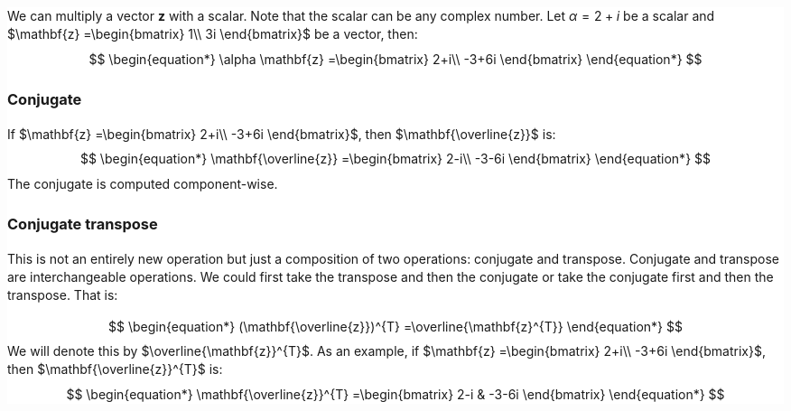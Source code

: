 We can multiply a vector $\mathbf{z}$ with a scalar. Note that the scalar can be any complex number. Let $\alpha =2+i$ be a scalar and $\mathbf{z} =\begin{bmatrix}
1\\
3i
\end{bmatrix}$ be a vector, then:
$$
\begin{equation*}
\alpha \mathbf{z} =\begin{bmatrix}
2+i\\
-3+6i
\end{bmatrix}
\end{equation*}
$$

###  Conjugate

If $\mathbf{z} =\begin{bmatrix}
2+i\\
-3+6i
\end{bmatrix}$, then $\mathbf{\overline{z}}$ is:
$$
\begin{equation*}
\mathbf{\overline{z}} =\begin{bmatrix}
2-i\\
-3-6i
\end{bmatrix}
\end{equation*}
$$
The conjugate is computed component-wise.

###  Conjugate transpose

This is not an entirely new operation but just a composition of two operations: conjugate and transpose. Conjugate and transpose are interchangeable operations. We could first take the transpose and then the conjugate or take the conjugate first and then the transpose. That is:

$$
\begin{equation*}
(\mathbf{\overline{z}})^{T} =\overline{\mathbf{z}^{T}}
\end{equation*}
$$
We will denote this by $\overline{\mathbf{z}}^{T}$. As an example, if $\mathbf{z} =\begin{bmatrix}
2+i\\
-3+6i
\end{bmatrix}$, then $\mathbf{\overline{z}}^{T}$ is:
$$
\begin{equation*}
\mathbf{\overline{z}}^{T} =\begin{bmatrix}
2-i & -3-6i
\end{bmatrix}
\end{equation*}
$$
